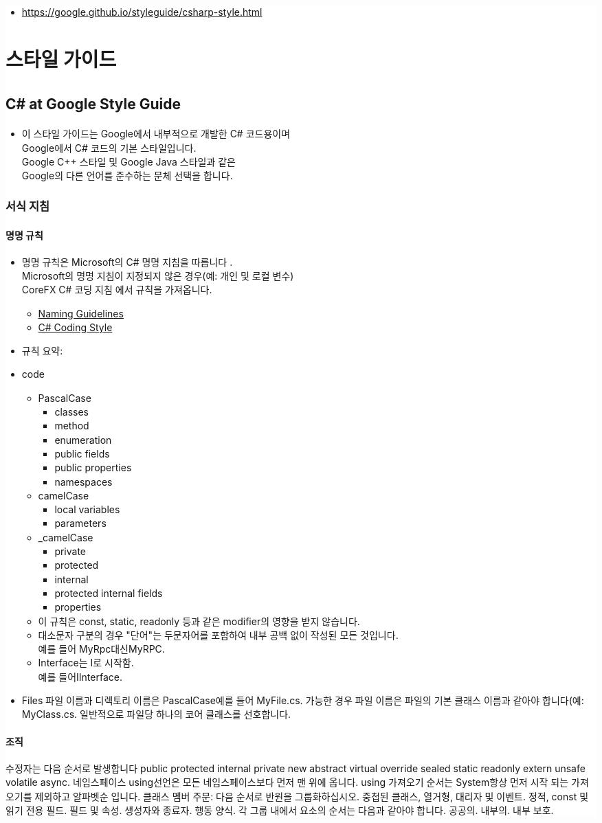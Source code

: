 - https://google.github.io/styleguide/csharp-style.html

# 스타일 가이드
## C# at Google Style Guide
- 이 스타일 가이드는 Google에서 내부적으로 개발한 C# 코드용이며  
Google에서 C# 코드의 기본 스타일입니다.  
Google C++ 스타일 및 Google Java 스타일과 같은  
Google의 다른 언어를 준수하는 문체 선택을 합니다.

### 서식 지침
#### 명명 규칙
- 명명 규칙은 Microsoft의 C# 명명 지침을 따릅니다 .  
Microsoft의 명명 지침이 지정되지 않은 경우(예: 개인 및 로컬 변수)  
CoreFX C# 코딩 지침 에서 규칙을 가져옵니다.
  - [Naming Guidelines](https://docs.microsoft.com/en-us/dotnet/standard/design-guidelines/naming-guidelines)
  - [C# Coding Style](https://github.com/dotnet/runtime/blob/main/docs/coding-guidelines/coding-style.md)

- 규칙 요약:
- code
  - PascalCase
    - classes
    - method 
    - enumeration
    - public fields
    - public properties 
    - namespaces
  - camelCase
    - local variables 
    - parameters
  - _camelCase
    - private
    - protected
    - internal 
    - protected internal fields 
    - properties
  -  이 규칙은 const, static, readonly 등과 같은 modifier의 영향을 받지 않습니다.
  - 대소문자 구분의 경우 "단어"는 두문자어를 포함하여 내부 공백 없이 작성된 모든 것입니다.  
  예를 들어 MyRpc대신MyRPC.
  - Interface는 I로 시작함.  
  예를 들어IInterface.
- Files
파일 이름과 디렉토리 이름은 PascalCase예를 들어 MyFile.cs.
가능한 경우 파일 이름은 파일의 기본 클래스 이름과 같아야 합니다(예: MyClass.cs.
일반적으로 파일당 하나의 코어 클래스를 선호합니다.
#### 조직
수정자는 다음 순서로 발생합니다 public protected internal private new abstract virtual override sealed static readonly extern unsafe volatile async.
네임스페이스 using선언은 모든 네임스페이스보다 먼저 맨 위에 옵니다. using 가져오기 순서는 System항상 먼저 시작 되는 가져오기를 제외하고 알파벳순 입니다.
클래스 멤버 주문:
다음 순서로 반원을 그룹화하십시오.
중첩된 클래스, 열거형, 대리자 및 이벤트.
정적, const 및 읽기 전용 필드.
필드 및 속성.
생성자와 종료자.
행동 양식.
각 그룹 내에서 요소의 순서는 다음과 같아야 합니다.
공공의.
내부의.
내부 보호.